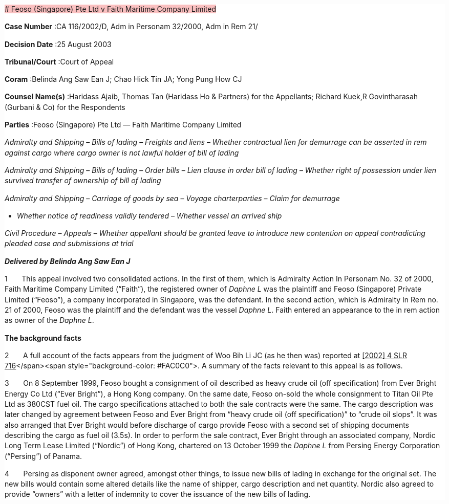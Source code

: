 <span style="background-color: #FAC0C0"># Feoso (Singapore) Pte Ltd v Faith Maritime Company Limited 



**Case Number** :CA 116/2002/D, Adm in Personam 32/2000, Adm in Rem 21/ 

**Decision Date** :25 August 2003 

**Tribunal/Court** :Court of Appeal 

**Coram** :Belinda Ang Saw Ean J; Chao Hick Tin JA; Yong Pung How CJ 

**Counsel Name(s)** :Haridass Ajaib, Thomas Tan (Haridass Ho & Partners) for the Appellants; Richard Kuek,R Govintharasah (Gurbani & Co) for the Respondents 

**Parties** :Feoso (Singapore) Pte Ltd — Faith Maritime Company Limited 

_Admiralty and Shipping_ – _Bills of lading_ – _Freights and liens_ – _Whether contractual lien for demurrage can be asserted in rem against cargo where cargo owner is not lawful holder of bill of lading_ 

_Admiralty and Shipping_ – _Bills of lading_ – _Order bills_ – _Lien clause in order bill of lading_ – _Whether right of possession under lien survived transfer of ownership of bill of lading_ 

_Admiralty and Shipping_ – _Carriage of goods by sea_ – _Voyage charterparties_ – _Claim for demurrage_ 

- _Whether notice of readiness validly tendered_ – _Whether vessel an arrived ship_ 

_Civil Procedure_ – _Appeals_ – _Whether appellant should be granted leave to introduce new contention on appeal contradicting pleaded case and submissions at trial_ 

**_Delivered by Belinda Ang Saw Ean J_** 

1       This appeal involved two consolidated actions. In the first of them, which is Admiralty Action In Personam No. 32 of 2000, Faith Maritime Company Limited (“Faith”), the registered owner of _Daphne L_ was the plaintiff and Feoso (Singapore) Private Limited (“Feoso”), a company incorporated in Singapore, was the defendant. In the second action, which is Admiralty In Rem no. 21 of 2000, Feoso was the plaintiff and the defendant was the vessel _Daphne L_. Faith entered an appearance to the in rem action as owner of the _Daphne L_. 

**The background facts** 

2       A full account of the facts appears from the judgment of Woo Bih Li JC (as he then was) reported at [[2002] 4 SLR 716]("https://www.open.gov.sg")</span><span style="background-color: #FAC0C0">. A summary of the facts relevant to this appeal is as follows. 

3       On 8 September 1999, Feoso bought a consignment of oil described as heavy crude oil (off specification) from Ever Bright Energy Co Ltd (“Ever Bright”), a Hong Kong company. On the same date, Feoso on-sold the whole consignment to Titan Oil Pte Ltd as 380CST fuel oil. The cargo specifications attached to both the sale contracts were the same. The cargo description was later changed by agreement between Feoso and Ever Bright from “heavy crude oil (off specification)” to “crude oil slops”. It was also arranged that Ever Bright would before discharge of cargo provide Feoso with a second set of shipping documents describing the cargo as fuel oil (3.5s). In order to perform the sale contract, Ever Bright through an associated company, Nordic Long Term Lease Limited (“Nordic”) of Hong Kong, chartered on 13 October 1999 the _Daphne L_ from Persing Energy Corporation (“Persing”) of Panama. 

4       Persing as disponent owner agreed, amongst other things, to issue new bills of lading in exchange for the original set. The new bills would contain some altered details like the name of shipper, cargo description and net quantity. Nordic also agreed to provide “owners” with a letter of indemnity to cover the issuance of the new bills of lading. 

